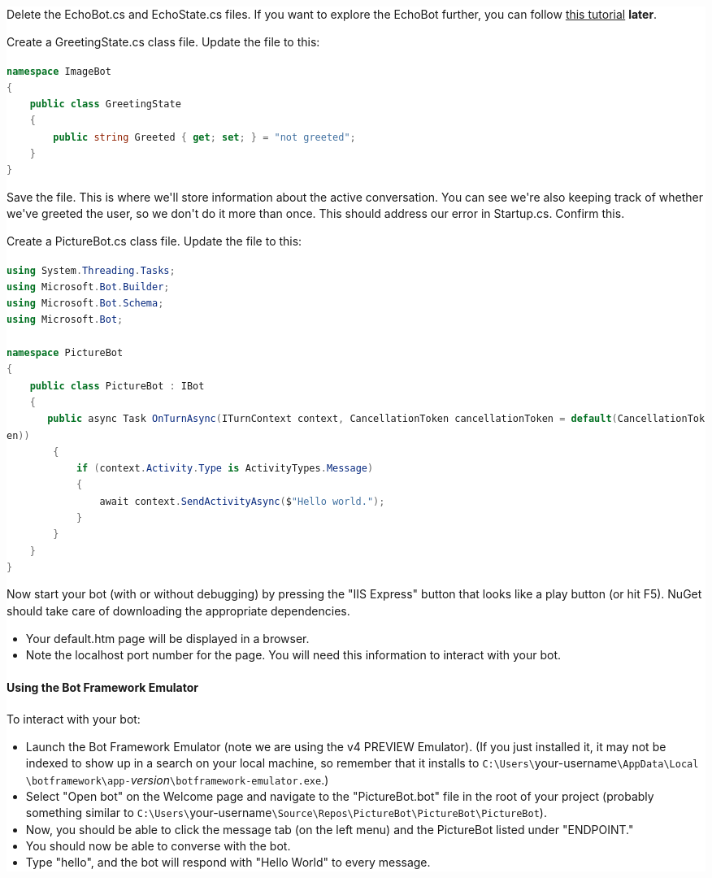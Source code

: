 Delete the EchoBot.cs and EchoState.cs files. If you want to explore the EchoBot further, you can follow [this tutorial](https://docs.microsoft.com/en-us/azure/bot-service/dotnet/bot-builder-dotnet-sdk-quickstart?view=azure-bot-service-4.0) **later**.

Create a GreetingState.cs class file. Update the file to this:

```csharp
namespace ImageBot
{
    public class GreetingState
    {
        public string Greeted { get; set; } = "not greeted";
    }
}
```

Save the file. This is where we'll store information about the active conversation. You can see we're also keeping track of whether we've greeted the user, so we don't do it more than once. This should address our error in Startup.cs. Confirm this.

Create a PictureBot.cs class file. Update the file to this:

```csharp
using System.Threading.Tasks;
using Microsoft.Bot.Builder;
using Microsoft.Bot.Schema;
using Microsoft.Bot;

namespace PictureBot
{
    public class PictureBot : IBot
    {
       public async Task OnTurnAsync(ITurnContext context, CancellationToken cancellationToken = default(CancellationToken))
        {
            if (context.Activity.Type is ActivityTypes.Message)
            {
                await context.SendActivityAsync($"Hello world.");
            }
        }
    }
}
```

Now start your bot (with or without debugging) by pressing the "IIS Express" button that looks like a play button (or hit F5). NuGet should take care of downloading the appropriate dependencies.

- Your default.htm page will be displayed in a browser.
- Note the localhost port number for the page. You will need this information to interact with your bot.

#### Using the Bot Framework Emulator

To interact with your bot:

- Launch the Bot Framework Emulator (note we are using the v4 PREVIEW Emulator). (If you just installed it, it may not be indexed to show up in a search on your local machine, so remember that it installs to `C:\Users\`your-username`\AppData\Local\botframework\app-`_version_`\botframework-emulator.exe`.)
- Select "Open bot" on the Welcome page and navigate to the "PictureBot.bot" file in the root of your project (probably something similar to `C:\Users\`your-username`\Source\Repos\PictureBot\PictureBot\PictureBot`).
- Now, you should be able to click the message tab (on the left menu) and the PictureBot listed under "ENDPOINT."
- You should now be able to converse with the bot.
- Type "hello", and the bot will respond with "Hello World" to every message.
